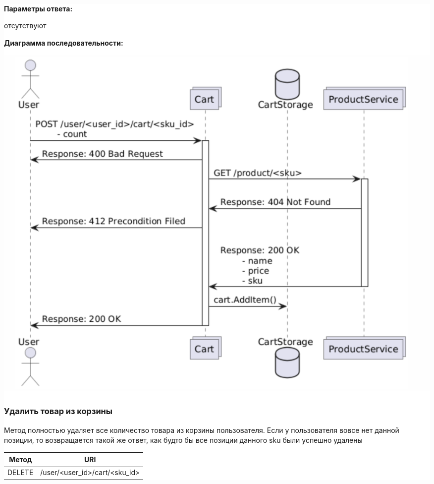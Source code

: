 **Параметры ответа:**

отсутствуют

**Диаграмма последовательности:**

![cart-cart-item-add](img/cart-cart-item-add.png)


### Удалить товар из корзины

  Метод полностью удаляет все количество товара из корзины пользователя. Если у пользователя вовсе нет данной позиции, 
то возвращается такой же ответ, как будто бы все позиции данного sku были успешно удалены 

| Метод  | URI                                             |
|--------|-------------------------------------------------|
| DELETE | /user/<user_id>/cart/<sku_id>                   |
